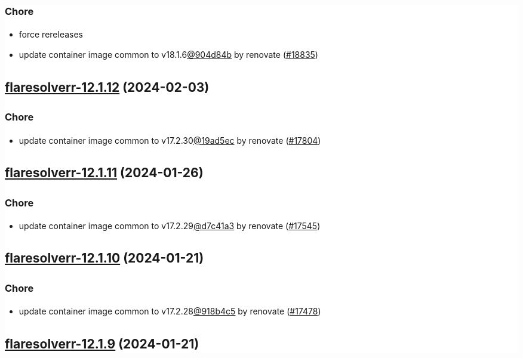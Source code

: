 ### Chore



- force rereleases

- update container image common to v18.1.6[@904d84b](https://github.com/904d84b) by renovate ([#18835](https://github.com/truecharts/charts/issues/18835))












## [flaresolverr-12.1.12](https://github.com/truecharts/charts/compare/flaresolverr-12.1.11...flaresolverr-12.1.12) (2024-02-03)

### Chore



- update container image common to v17.2.30[@19ad5ec](https://github.com/19ad5ec) by renovate ([#17804](https://github.com/truecharts/charts/issues/17804))


## [flaresolverr-12.1.11](https://github.com/truecharts/charts/compare/flaresolverr-12.1.10...flaresolverr-12.1.11) (2024-01-26)

### Chore



- update container image common to v17.2.29[@d7c41a3](https://github.com/d7c41a3) by renovate ([#17545](https://github.com/truecharts/charts/issues/17545))


## [flaresolverr-12.1.10](https://github.com/truecharts/charts/compare/flaresolverr-12.1.9...flaresolverr-12.1.10) (2024-01-21)

### Chore



- update container image common to v17.2.28[@918b4c5](https://github.com/918b4c5) by renovate ([#17478](https://github.com/truecharts/charts/issues/17478))


## [flaresolverr-12.1.9](https://github.com/truecharts/charts/compare/flaresolverr-12.1.8...flaresolverr-12.1.9) (2024-01-21)

